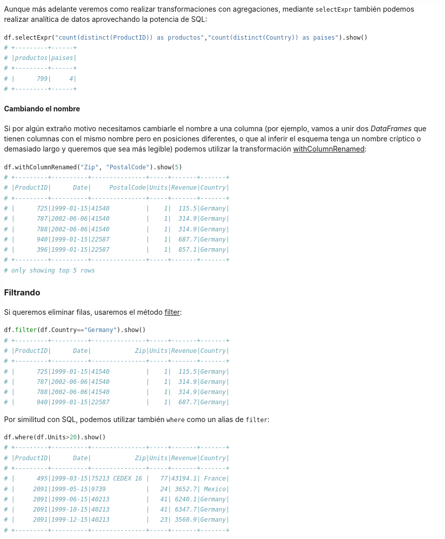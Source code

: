 Aunque más adelante veremos como realizar transformaciones con agregaciones, mediante `selectExpr` también podemos realizar analítica de datos aprovechando la potencia de SQL:

``` python
df.selectExpr("count(distinct(ProductID)) as productos","count(distinct(Country)) as paises").show()
# +---------+------+
# |productos|paises|
# +---------+------+
# |      799|     4|
# +---------+------+
```

#### Cambiando el nombre

Si por algún extraño motivo necesitamos cambiarle el nombre a una columna (por ejemplo, vamos a unir dos *DataFrames* que tienen columnas con el mismo nombre pero en posiciones diferentes, o que al inferir el esquema tenga un nombre críptico o demasiado largo y queremos que sea más legible) podemos utilizar la transformación [withColumnRenamed](https://spark.apache.org/docs/latest/api/python/reference/pyspark.sql/api/pyspark.sql.DataFrame.withColumnRenamed.html):

``` python
df.withColumnRenamed("Zip", "PostalCode").show(5)
# +---------+----------+---------------+-----+-------+-------+
# |ProductID|      Date|     PostalCode|Units|Revenue|Country|
# +---------+----------+---------------+-----+-------+-------+
# |      725|1999-01-15|41540          |    1|  115.5|Germany|
# |      787|2002-06-06|41540          |    1|  314.9|Germany|
# |      788|2002-06-06|41540          |    1|  314.9|Germany|
# |      940|1999-01-15|22587          |    1|  687.7|Germany|
# |      396|1999-01-15|22587          |    1|  857.1|Germany|
# +---------+----------+---------------+-----+-------+-------+
# only showing top 5 rows
```

### Filtrando

Si queremos eliminar filas, usaremos el método [filter](https://spark.apache.org/docs/latest/api/python/reference/pyspark.sql/api/pyspark.sql.DataFrame.filter.html):

``` python
df.filter(df.Country=="Germany").show()
# +---------+----------+---------------+-----+-------+-------+
# |ProductID|      Date|            Zip|Units|Revenue|Country|
# +---------+----------+---------------+-----+-------+-------+
# |      725|1999-01-15|41540          |    1|  115.5|Germany|
# |      787|2002-06-06|41540          |    1|  314.9|Germany|
# |      788|2002-06-06|41540          |    1|  314.9|Germany|
# |      940|1999-01-15|22587          |    1|  687.7|Germany|
```

Por similitud con SQL, podemos utilizar también `where` como un alias de `filter`:

``` python
df.where(df.Units>20).show()
# +---------+----------+---------------+-----+-------+-------+
# |ProductID|      Date|            Zip|Units|Revenue|Country|
# +---------+----------+---------------+-----+-------+-------+
# |      495|1999-03-15|75213 CEDEX 16 |   77|43194.1| France|
# |     2091|1999-05-15|9739           |   24| 3652.7| Mexico|
# |     2091|1999-06-15|40213          |   41| 6240.1|Germany|
# |     2091|1999-10-15|40213          |   41| 6347.7|Germany|
# |     2091|1999-12-15|40213          |   23| 3560.9|Germany|
# +---------+----------+---------------+-----+-------+-------+
```
